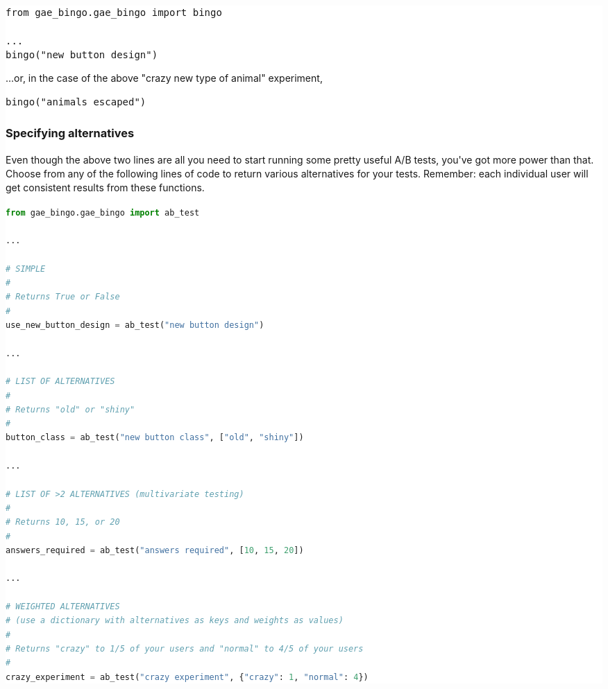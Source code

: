 <pre>from gae_bingo.gae_bingo import bingo

...
bingo("new button design")
</pre>

...or, in the case of the above "crazy new type of animal" experiment,
<pre>bingo("animals escaped")
</pre>

### <a name="specifying">Specifying alternatives</a>
Even though the above two lines are all you need to start running some pretty
useful A/B tests, you've got more power than that. Choose from any of the
following lines of code to return various alternatives for your tests.
Remember: each individual user will get consistent results from these
functions.

```python
from gae_bingo.gae_bingo import ab_test

...

# SIMPLE
#
# Returns True or False
#
use_new_button_design = ab_test("new button design")

...

# LIST OF ALTERNATIVES
#
# Returns "old" or "shiny"
#
button_class = ab_test("new button class", ["old", "shiny"])

...

# LIST OF >2 ALTERNATIVES (multivariate testing)
#
# Returns 10, 15, or 20
#
answers_required = ab_test("answers required", [10, 15, 20])

...

# WEIGHTED ALTERNATIVES
# (use a dictionary with alternatives as keys and weights as values)
#
# Returns "crazy" to 1/5 of your users and "normal" to 4/5 of your users
#
crazy_experiment = ab_test("crazy experiment", {"crazy": 1, "normal": 4})

```

